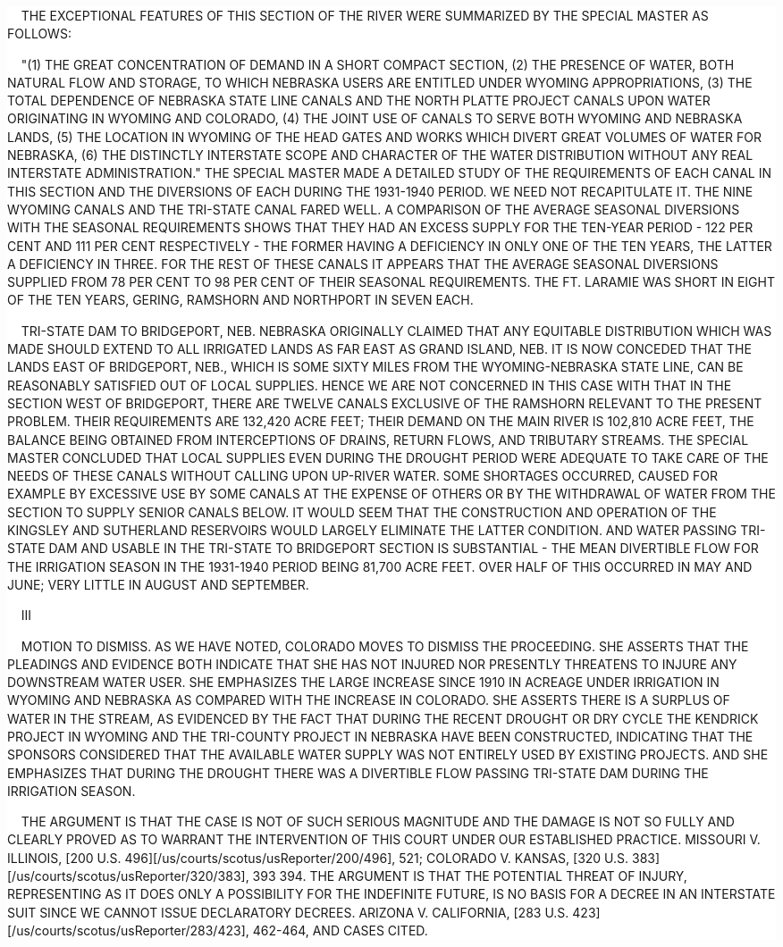     THE EXCEPTIONAL FEATURES OF THIS SECTION OF THE RIVER WERE SUMMARIZED BY THE SPECIAL MASTER AS FOLLOWS:

    "(1) THE GREAT CONCENTRATION OF DEMAND IN A SHORT COMPACT SECTION, (2) THE PRESENCE OF WATER, BOTH NATURAL FLOW AND STORAGE, TO WHICH NEBRASKA USERS ARE ENTITLED UNDER WYOMING APPROPRIATIONS, (3) THE TOTAL DEPENDENCE OF NEBRASKA STATE LINE CANALS AND THE NORTH PLATTE PROJECT CANALS UPON WATER ORIGINATING IN WYOMING AND COLORADO, (4) THE JOINT USE OF CANALS TO SERVE BOTH WYOMING AND NEBRASKA LANDS, (5) THE LOCATION IN WYOMING OF THE HEAD GATES AND WORKS WHICH DIVERT GREAT VOLUMES OF WATER FOR NEBRASKA, (6) THE DISTINCTLY INTERSTATE SCOPE AND CHARACTER OF THE WATER DISTRIBUTION WITHOUT ANY REAL INTERSTATE ADMINISTRATION."    THE SPECIAL MASTER MADE A DETAILED STUDY OF THE REQUIREMENTS OF EACH CANAL IN THIS SECTION AND THE DIVERSIONS OF EACH DURING THE 1931-1940 PERIOD.  WE NEED NOT RECAPITULATE IT.  THE NINE WYOMING CANALS AND THE TRI-STATE CANAL FARED WELL.  A COMPARISON OF THE AVERAGE SEASONAL DIVERSIONS WITH THE SEASONAL REQUIREMENTS SHOWS THAT THEY HAD AN EXCESS SUPPLY FOR THE TEN-YEAR PERIOD - 122 PER CENT AND 111 PER CENT RESPECTIVELY - THE FORMER HAVING A DEFICIENCY IN ONLY ONE OF THE TEN YEARS, THE LATTER A DEFICIENCY IN THREE.  FOR THE REST OF THESE CANALS IT APPEARS THAT THE AVERAGE SEASONAL DIVERSIONS SUPPLIED FROM 78 PER CENT TO 98 PER CENT OF THEIR SEASONAL REQUIREMENTS.  THE FT. LARAMIE WAS SHORT IN EIGHT OF THE TEN YEARS, GERING, RAMSHORN AND NORTHPORT IN SEVEN EACH.

    TRI-STATE DAM TO BRIDGEPORT, NEB.  NEBRASKA ORIGINALLY CLAIMED THAT ANY EQUITABLE DISTRIBUTION WHICH WAS MADE SHOULD EXTEND TO ALL IRRIGATED LANDS AS FAR EAST AS GRAND ISLAND, NEB.  IT IS NOW CONCEDED THAT THE LANDS EAST OF BRIDGEPORT, NEB., WHICH IS SOME SIXTY MILES FROM THE WYOMING-NEBRASKA STATE LINE, CAN BE REASONABLY SATISFIED OUT OF LOCAL SUPPLIES.  HENCE WE ARE NOT CONCERNED IN THIS CASE WITH THAT IN THE SECTION WEST OF BRIDGEPORT, THERE ARE TWELVE CANALS EXCLUSIVE OF THE RAMSHORN RELEVANT TO THE PRESENT PROBLEM.  THEIR REQUIREMENTS ARE 132,420 ACRE FEET; THEIR DEMAND ON THE MAIN RIVER IS 102,810 ACRE FEET, THE BALANCE BEING OBTAINED FROM INTERCEPTIONS OF DRAINS, RETURN FLOWS, AND TRIBUTARY STREAMS.  THE SPECIAL MASTER CONCLUDED THAT LOCAL SUPPLIES EVEN DURING THE DROUGHT PERIOD WERE ADEQUATE TO TAKE CARE OF THE NEEDS OF THESE CANALS WITHOUT CALLING UPON UP-RIVER WATER.  SOME SHORTAGES OCCURRED, CAUSED FOR EXAMPLE BY EXCESSIVE USE BY SOME CANALS AT THE EXPENSE OF OTHERS OR BY THE WITHDRAWAL OF WATER FROM THE SECTION TO SUPPLY SENIOR CANALS BELOW.  IT WOULD SEEM THAT THE CONSTRUCTION AND OPERATION OF THE KINGSLEY AND SUTHERLAND RESERVOIRS WOULD LARGELY ELIMINATE THE LATTER CONDITION.  AND WATER PASSING TRI-STATE DAM AND USABLE IN THE TRI-STATE TO BRIDGEPORT SECTION IS SUBSTANTIAL - THE MEAN DIVERTIBLE FLOW FOR THE IRRIGATION SEASON IN THE 1931-1940 PERIOD BEING 81,700 ACRE FEET.  OVER HALF OF THIS OCCURRED IN MAY AND JUNE; VERY LITTLE IN AUGUST AND SEPTEMBER.

    III

    MOTION TO DISMISS.  AS WE HAVE NOTED, COLORADO MOVES TO DISMISS THE PROCEEDING.  SHE ASSERTS THAT THE PLEADINGS AND EVIDENCE BOTH INDICATE THAT SHE HAS NOT INJURED NOR PRESENTLY THREATENS TO INJURE ANY DOWNSTREAM WATER USER.  SHE EMPHASIZES THE LARGE INCREASE SINCE 1910 IN ACREAGE UNDER IRRIGATION IN WYOMING AND NEBRASKA AS COMPARED WITH THE INCREASE IN COLORADO.  SHE ASSERTS THERE IS A SURPLUS OF WATER IN THE STREAM, AS EVIDENCED BY THE FACT THAT DURING THE RECENT DROUGHT OR DRY CYCLE THE KENDRICK PROJECT IN WYOMING AND THE TRI-COUNTY PROJECT IN NEBRASKA HAVE BEEN CONSTRUCTED, INDICATING THAT THE SPONSORS CONSIDERED THAT THE AVAILABLE WATER SUPPLY WAS NOT ENTIRELY USED BY EXISTING PROJECTS.  AND SHE EMPHASIZES THAT DURING THE DROUGHT THERE WAS A DIVERTIBLE FLOW PASSING TRI-STATE DAM DURING THE IRRIGATION SEASON.

    THE ARGUMENT IS THAT THE CASE IS NOT OF SUCH SERIOUS MAGNITUDE AND THE DAMAGE IS NOT SO FULLY AND CLEARLY PROVED AS TO WARRANT THE INTERVENTION OF THIS COURT UNDER OUR ESTABLISHED PRACTICE.  MISSOURI V. ILLINOIS, [200 U.S. 496][/us/courts/scotus/usReporter/200/496], 521; COLORADO V. KANSAS, [320 U.S. 383][/us/courts/scotus/usReporter/320/383], 393 394.  THE ARGUMENT IS THAT THE POTENTIAL THREAT OF INJURY, REPRESENTING AS IT DOES ONLY A POSSIBILITY FOR THE INDEFINITE FUTURE, IS NO BASIS FOR A DECREE IN AN INTERSTATE SUIT SINCE WE CANNOT ISSUE DECLARATORY DECREES.  ARIZONA V. CALIFORNIA, [283 U.S. 423][/us/courts/scotus/usReporter/283/423], 462-464, AND CASES CITED.
